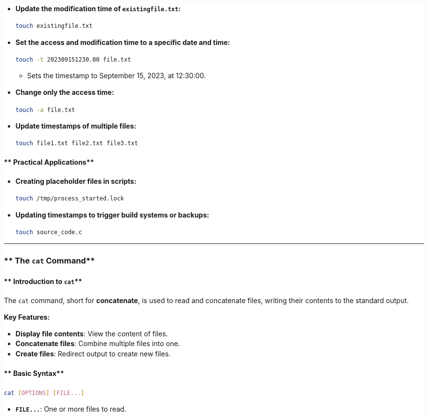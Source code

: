 - **Update the modification time of `existingfile.txt`:**

  ```bash
  touch existingfile.txt
  ```

- **Set the access and modification time to a specific date and time:**

  ```bash
  touch -t 202309151230.00 file.txt
  ```

  - Sets the timestamp to September 15, 2023, at 12:30:00.

- **Change only the access time:**

  ```bash
  touch -a file.txt
  ```

- **Update timestamps of multiple files:**

  ```bash
  touch file1.txt file2.txt file3.txt
  ```

#### ** Practical Applications**

- **Creating placeholder files in scripts:**

  ```bash
  touch /tmp/process_started.lock
  ```

- **Updating timestamps to trigger build systems or backups:**

  ```bash
  touch source_code.c
  ```

---

### ** The `cat` Command**

#### ** Introduction to `cat`**

The `cat` command, short for **concatenate**, is used to read and concatenate files, writing their contents to the standard output.

**Key Features:**

- **Display file contents**: View the content of files.
- **Concatenate files**: Combine multiple files into one.
- **Create files**: Redirect output to create new files.

#### ** Basic Syntax**

```bash
cat [OPTIONS] [FILE...]
```

- **`FILE...`**: One or more files to read.
